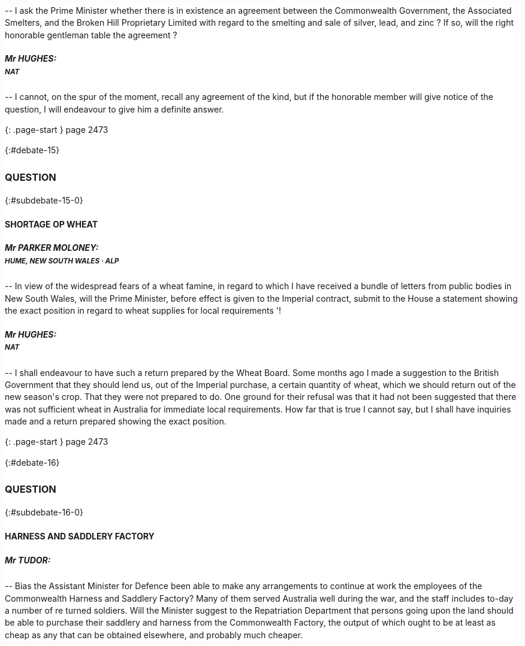 -- I ask the Prime Minister whether there is in existence an agreement between the Commonwealth Government, the Associated Smelters, and the Broken Hill Proprietary Limited with regard to the smelting and sale of silver, lead, and zinc ? If so, will the right honorable gentleman table the agreement ? 

##### Mr HUGHES:<br><small class="text-muted">NAT</small>

-- I cannot, on the spur of the moment, recall any agreement of the kind, but if the honorable member will give notice of the question, I will endeavour to give him a definite answer. 

{: .page-start }
page 2473

{:#debate-15}
### QUESTION

{:#subdebate-15-0}
#### SHORTAGE OP WHEAT

##### Mr PARKER MOLONEY:<br><small class="text-muted">HUME, NEW SOUTH WALES &middot; ALP</small>

-- In view of the widespread fears of a wheat famine, in regard to which I have received a bundle of letters from public bodies in New South Wales, will the Prime Minister, before effect is given to the Imperial contract, submit to the House a statement showing the exact position in regard to wheat supplies for local requirements '! 

##### Mr HUGHES:<br><small class="text-muted">NAT</small>

-- I shall endeavour to have such a return prepared by the Wheat Board. Some months ago I made a suggestion to the British Government that they should lend us, out of the Imperial purchase, a certain quantity of wheat, which we should return out of the new season's crop. That they were not prepared to do. One ground for their refusal was that it had not been suggested that there was not sufficient wheat in Australia for immediate local requirements. How far that is true I cannot say, but I shall have inquiries made and a return prepared showing the exact position. 

{: .page-start }
page 2473

{:#debate-16}
### QUESTION

{:#subdebate-16-0}
#### HARNESS AND SADDLERY FACTORY

##### Mr TUDOR:

-- Bias the Assistant Minister for Defence been able to make any arrangements to continue at work the employees of the Commonwealth Harness and Saddlery Factory? Many of them served Australia well during the war, and the staff includes to-day a number of re turned soldiers. Will the Minister suggest to the Repatriation Department that persons going upon the land should be able to purchase their saddlery and harness from the Commonwealth Factory, the output of which ought to be at least as cheap as any that can be obtained elsewhere, and probably much cheaper. 
